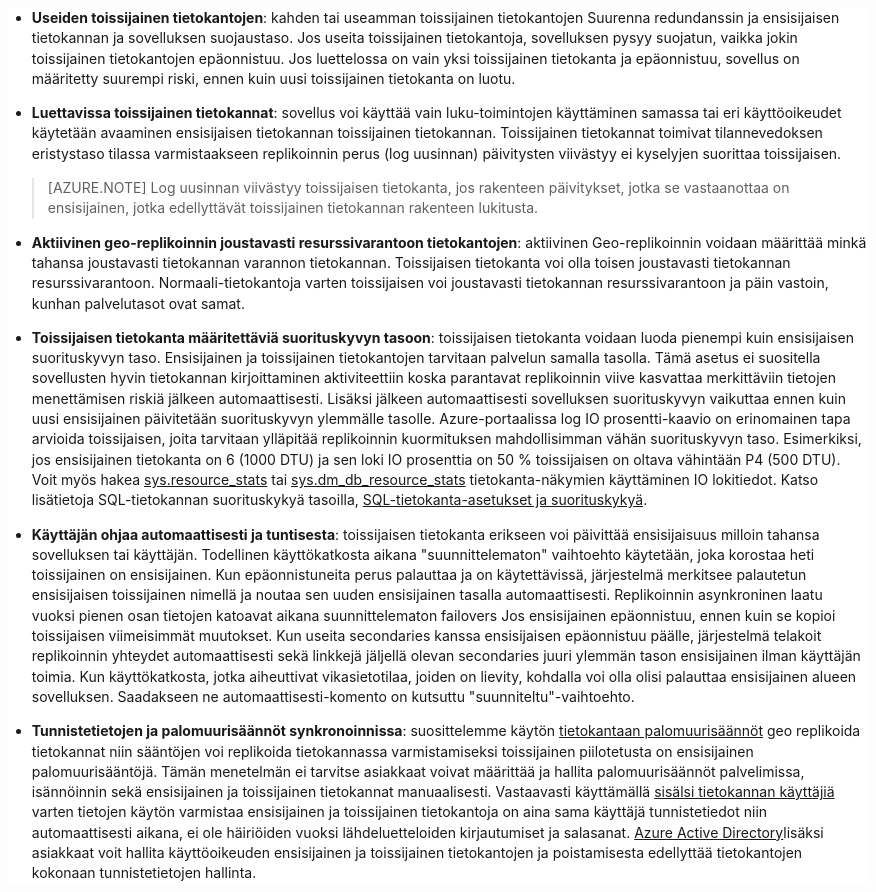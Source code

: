 - **Useiden toissijainen tietokantojen**: kahden tai useamman toissijainen tietokantojen Suurenna redundanssin ja ensisijaisen tietokannan ja sovelluksen suojaustaso. Jos useita toissijainen tietokantoja, sovelluksen pysyy suojatun, vaikka jokin toissijainen tietokantojen epäonnistuu. Jos luettelossa on vain yksi toissijainen tietokanta ja epäonnistuu, sovellus on määritetty suurempi riski, ennen kuin uusi toissijainen tietokanta on luotu.

- **Luettavissa toissijainen tietokannat**: sovellus voi käyttää vain luku-toimintojen käyttäminen samassa tai eri käyttöoikeudet käytetään avaaminen ensisijaisen tietokannan toissijainen tietokannan. Toissijainen tietokannat toimivat tilannevedoksen eristystaso tilassa varmistaakseen replikoinnin perus (log uusinnan) päivitysten viivästyy ei kyselyjen suorittaa toissijaisen.

>[AZURE.NOTE] Log uusinnan viivästyy toissijaisen tietokanta, jos rakenteen päivitykset, jotka se vastaanottaa on ensisijainen, jotka edellyttävät toissijainen tietokannan rakenteen lukitusta.

- **Aktiivinen geo-replikoinnin joustavasti resurssivarantoon tietokantojen**: aktiivinen Geo-replikoinnin voidaan määrittää minkä tahansa joustavasti tietokannan varannon tietokannan. Toissijaisen tietokanta voi olla toisen joustavasti tietokannan resurssivarantoon. Normaali-tietokantoja varten toissijaisen voi joustavasti tietokannan resurssivarantoon ja päin vastoin, kunhan palvelutasot ovat samat. 

- **Toissijaisen tietokanta määritettäviä suorituskyvyn tasoon**: toissijaisen tietokanta voidaan luoda pienempi kuin ensisijaisen suorituskyvyn taso. Ensisijainen ja toissijainen tietokantojen tarvitaan palvelun samalla tasolla. Tämä asetus ei suositella sovellusten hyvin tietokannan kirjoittaminen aktiviteettiin koska parantavat replikoinnin viive kasvattaa merkittäviin tietojen menettämisen riskiä jälkeen automaattisesti. Lisäksi jälkeen automaattisesti sovelluksen suorituskyvyn vaikuttaa ennen kuin uusi ensisijainen päivitetään suorituskyvyn ylemmälle tasolle. Azure-portaalissa log IO prosentti-kaavio on erinomainen tapa arvioida toissijaisen, joita tarvitaan ylläpitää replikoinnin kuormituksen mahdollisimman vähän suorituskyvyn taso. Esimerkiksi, jos ensisijainen tietokanta on 6 (1000 DTU) ja sen loki IO prosenttia on 50 % toissijaisen on oltava vähintään P4 (500 DTU). Voit myös hakea [sys.resource_stats](https://msdn.microsoft.com/library/dn269979.aspx) tai [sys.dm_db_resource_stats]( https://msdn.microsoft.com/library/dn800981.aspx) tietokanta-näkymien käyttäminen IO lokitiedot.  Katso lisätietoja SQL-tietokannan suorituskykyä tasoilla, [SQL-tietokanta-asetukset ja suorituskykyä](sql-database-service-tiers.md). 

- **Käyttäjän ohjaa automaattisesti ja tuntisesta**: toissijaisen tietokanta erikseen voi päivittää ensisijaisuus milloin tahansa sovelluksen tai käyttäjän. Todellinen käyttökatkosta aikana "suunnittelematon" vaihtoehto käytetään, joka korostaa heti toissijainen on ensisijainen. Kun epäonnistuneita perus palauttaa ja on käytettävissä, järjestelmä merkitsee palautetun ensisijaisen toissijainen nimellä ja noutaa sen uuden ensisijainen tasalla automaattisesti. Replikoinnin asynkroninen laatu vuoksi pienen osan tietojen katoavat aikana suunnittelematon failovers Jos ensisijainen epäonnistuu, ennen kuin se kopioi toissijaisen viimeisimmät muutokset. Kun useita secondaries kanssa ensisijaisen epäonnistuu päälle, järjestelmä telakoit replikoinnin yhteydet automaattisesti sekä linkkejä jäljellä olevan secondaries juuri ylemmän tason ensisijainen ilman käyttäjän toimia. Kun käyttökatkosta, jotka aiheuttivat vikasietotilaa, joiden on lievity, kohdalla voi olla olisi palauttaa ensisijainen alueen sovelluksen. Saadakseen ne automaattisesti-komento on kutsuttu "suunniteltu"-vaihtoehto. 

- **Tunnistetietojen ja palomuurisäännöt synkronoinnissa**: suosittelemme käytön [tietokantaan palomuurisäännöt](sql-database-firewall-configure.md) geo replikoida tietokannat niin sääntöjen voi replikoida tietokannassa varmistamiseksi toissijainen piilotetusta on ensisijainen palomuurisääntöjä. Tämän menetelmän ei tarvitse asiakkaat voivat määrittää ja hallita palomuurisäännöt palvelimissa, isännöinnin sekä ensisijainen ja toissijainen tietokannat manuaalisesti. Vastaavasti käyttämällä [sisälsi tietokannan käyttäjiä](sql-database-manage-logins.md) varten tietojen käytön varmistaa ensisijainen ja toissijainen tietokantoja on aina sama käyttäjä tunnistetiedot niin automaattisesti aikana, ei ole häiriöiden vuoksi lähdeluetteloiden kirjautumiset ja salasanat. [Azure Active Directory](../active-directory/active-directory-whatis.md)lisäksi asiakkaat voit hallita käyttöoikeuden ensisijainen ja toissijainen tietokantojen ja poistamisesta edellyttää tietokantojen kokonaan tunnistetietojen hallinta.
